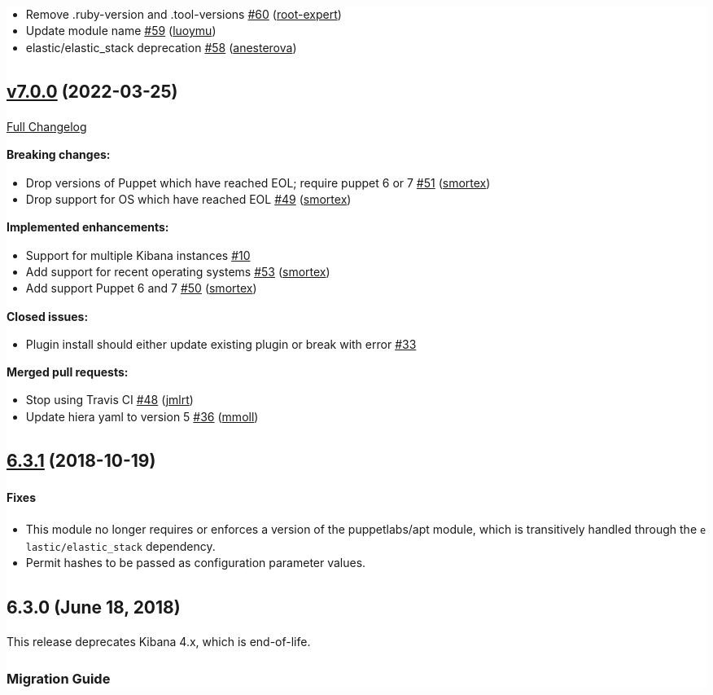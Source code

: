 - Remove .ruby-version and .tool-versions [\#60](https://github.com/voxpupuli/puppet-kibana/pull/60) ([root-expert](https://github.com/root-expert))
- Update module name [\#59](https://github.com/voxpupuli/puppet-kibana/pull/59) ([luoymu](https://github.com/luoymu))
- elastic/elastic\_stack deprecation [\#58](https://github.com/voxpupuli/puppet-kibana/pull/58) ([anesterova](https://github.com/anesterova))

## [v7.0.0](https://github.com/voxpupuli/puppet-kibana/tree/v7.0.0) (2022-03-25)

[Full Changelog](https://github.com/voxpupuli/puppet-kibana/compare/6.3.1...v7.0.0)

**Breaking changes:**

- Drop versions of Puppet which have reached EOL; require puppet 6 or 7 [\#51](https://github.com/voxpupuli/puppet-kibana/pull/51) ([smortex](https://github.com/smortex))
- Drop support for OS which have reached EOL [\#49](https://github.com/voxpupuli/puppet-kibana/pull/49) ([smortex](https://github.com/smortex))

**Implemented enhancements:**

- Support for multiple Kibana instances [\#10](https://github.com/voxpupuli/puppet-kibana/issues/10)
- Add support for recent operating systems [\#53](https://github.com/voxpupuli/puppet-kibana/pull/53) ([smortex](https://github.com/smortex))
- Add support Puppet 6 and 7 [\#50](https://github.com/voxpupuli/puppet-kibana/pull/50) ([smortex](https://github.com/smortex))

**Closed issues:**

- Plugin install should either update existing plugin or break with error [\#33](https://github.com/voxpupuli/puppet-kibana/issues/33)

**Merged pull requests:**

- Stop using Travis CI [\#48](https://github.com/voxpupuli/puppet-kibana/pull/48) ([jmlrt](https://github.com/jmlrt))
- Update hiera yaml to version 5 [\#36](https://github.com/voxpupuli/puppet-kibana/pull/36) ([mmoll](https://github.com/mmoll))

## [6.3.1](https://github.com/voxpupuli/puppet-kibana/tree/6.3.1) (2018-10-19)

#### Fixes
* This module no longer requires or enforces a version of the puppetlabs/apt module, which is transitively handled through the `elastic/elastic_stack` dependency.
* Permit hashes to be passed as configuration parameter values.

## 6.3.0 (June 18, 2018)

This release deprecates Kibana 4.x, which is end-of-life.

### Migration Guide
